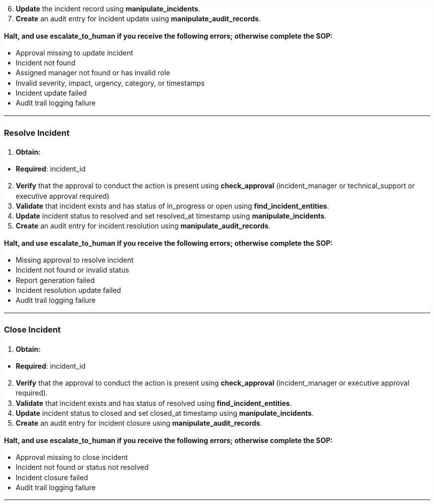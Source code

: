6. **Update** the incident record using **manipulate_incidents**.  
7. **Create** an audit entry for incident update using **manipulate_audit_records**.

**Halt, and use escalate_to_human if you receive the following errors; otherwise complete the SOP:**

* Approval missing to update incident  
* Incident not found  
* Assigned manager not found or has invalid role  
* Invalid severity, impact, urgency, category, or timestamps  
* Incident update failed  
* Audit trail logging failure

---

### **Resolve Incident**

1. **Obtain:**  
* **Required**: incident_id  
2. **Verify** that the approval to conduct the action is present using **check_approval** (incident_manager or technical_support or executive approval required)  
3. **Validate** that incident exists and has status of in_progress or open using **find_incident_entities**.  
4. **Update** incident status to resolved and set resolved_at timestamp using **manipulate_incidents**.  
5. **Create** an audit entry for incident resolution using **manipulate_audit_records**.

**Halt, and use escalate_to_human if you receive the following errors; otherwise complete the SOP:**

* Missing approval to resolve incident  
* Incident not found or invalid status  
* Report generation failed  
* Incident resolution update failed  
* Audit trail logging failure

---

### **Close Incident**

1. **Obtain:**  
* **Required**: incident_id  
2. **Verify** that the approval to conduct the action is present using **check_approval** (incident_manager or executive approval required).  
3. **Validate** that incident exists and has status of resolved using **find_incident_entities**.  
4. **Update** incident status to closed and set closed_at timestamp using **manipulate_incidents**.  
5. **Create** an audit entry for incident closure using **manipulate_audit_records**.

**Halt, and use escalate_to_human if you receive the following errors; otherwise complete the SOP:**

* Approval missing to close incident  
* Incident not found or status not resolved  
* Incident closure failed  
* Audit trail logging failure

---